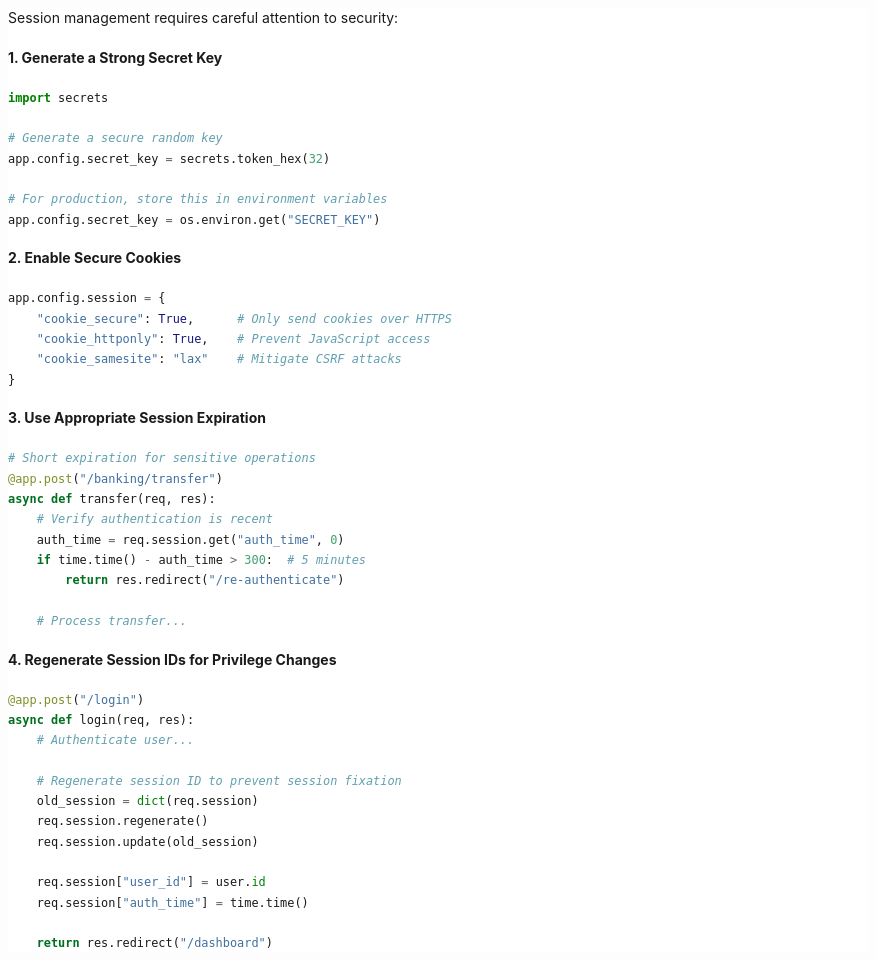 Session management requires careful attention to security:

#### 1. Generate a Strong Secret Key

```python
import secrets

# Generate a secure random key
app.config.secret_key = secrets.token_hex(32)

# For production, store this in environment variables
app.config.secret_key = os.environ.get("SECRET_KEY")
```

#### 2. Enable Secure Cookies

```python
app.config.session = {
    "cookie_secure": True,      # Only send cookies over HTTPS
    "cookie_httponly": True,    # Prevent JavaScript access
    "cookie_samesite": "lax"    # Mitigate CSRF attacks
}
```

#### 3. Use Appropriate Session Expiration

```python
# Short expiration for sensitive operations
@app.post("/banking/transfer")
async def transfer(req, res):
    # Verify authentication is recent
    auth_time = req.session.get("auth_time", 0)
    if time.time() - auth_time > 300:  # 5 minutes
        return res.redirect("/re-authenticate")
    
    # Process transfer...
```

#### 4. Regenerate Session IDs for Privilege Changes

```python
@app.post("/login")
async def login(req, res):
    # Authenticate user...
    
    # Regenerate session ID to prevent session fixation
    old_session = dict(req.session)
    req.session.regenerate()
    req.session.update(old_session)
    
    req.session["user_id"] = user.id
    req.session["auth_time"] = time.time()
    
    return res.redirect("/dashboard")
```
